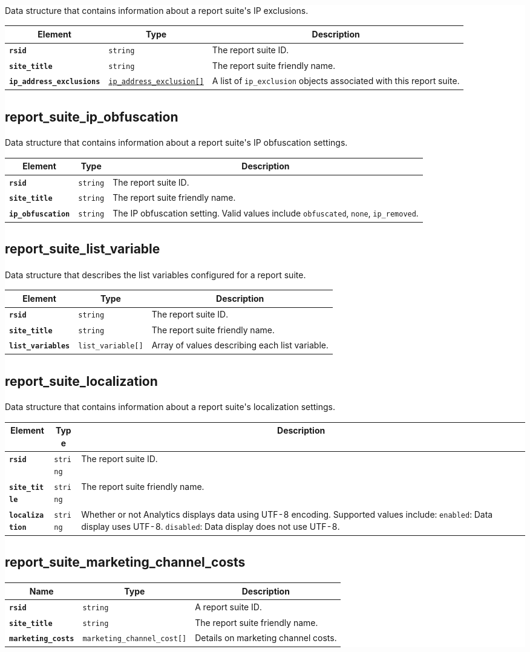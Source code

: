 Data structure that contains information about a report suite's IP exclusions.

|Element|Type|Description|
|-------|----|-----------|
| **`rsid`** | `string` | The report suite ID. |
| **`site_title`** | `string` | The report suite friendly name. |
| **`ip_address_exclusions`** | [`ip_address_exclusion[]`](#ip_address_exclusion) | A list of `ip_exclusion` objects associated with this report suite. |

## report_suite_ip_obfuscation

Data structure that contains information about a report suite's IP obfuscation settings.

|Element|Type|Description|
|-------|----|-----------|
|**`rsid`** |`string` | The report suite ID. |
|**`site_title`** |`string` | The report suite friendly name. |
|**`ip_obfuscation`** |`string` | The IP obfuscation setting. Valid values include `obfuscated`, `none`, `ip_removed`. |

## report_suite_list_variable

Data structure that describes the list variables configured for a report suite.

|Element|Type|Description|
|-------|----|-----------|
|**`rsid`** |`string` | The report suite ID. |
|**`site_title`** |`string` | The report suite friendly name. |
|**`list_variables`** | `list_variable[]` | Array of values describing each list variable. |

## report_suite_localization

Data structure that contains information about a report suite's localization settings.

|Element|Type|Description|
|-------|----|-----------|
|**`rsid`** |`string` | The report suite ID. |
|**`site_title`** |`string` | The report suite friendly name. |
|**`localization`** |`string` | Whether or not Analytics displays data using UTF-8 encoding. Supported values include: `enabled`: Data display uses UTF-8. `disabled`: Data display does not use UTF-8. |

## report_suite_marketing_channel_costs

|Name|Type|Description|
|----|----|-----------|
| **`rsid`** | `string` | A report suite ID. |
| **`site_title`** | `string` | The report suite friendly name. |
| **`marketing_costs`** | `marketing_channel_cost[]` | Details on marketing channel costs. |
